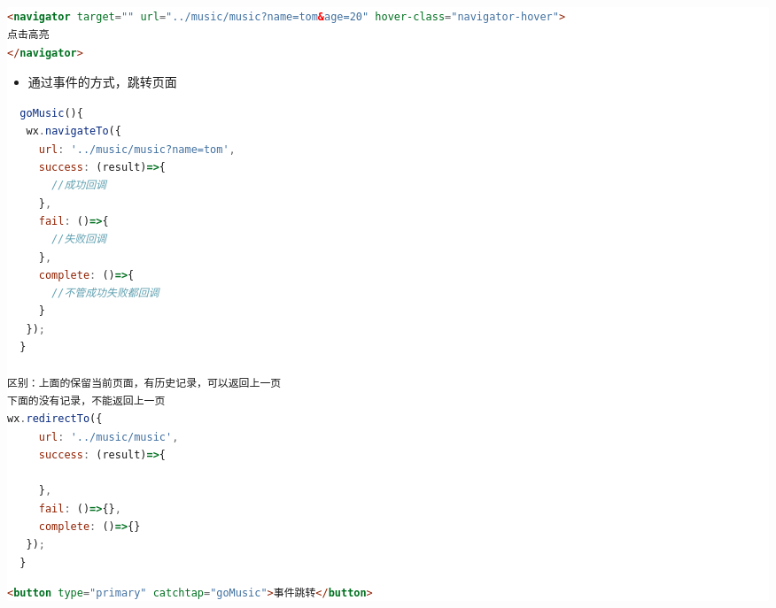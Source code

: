 ```html
<navigator target="" url="../music/music?name=tom&age=20" hover-class="navigator-hover">
点击高亮
</navigator>
```

- 通过事件的方式，跳转页面

```js
  goMusic(){
   wx.navigateTo({
     url: '../music/music?name=tom',
     success: (result)=>{
       //成功回调
     },
     fail: ()=>{
       //失败回调
     },
     complete: ()=>{
       //不管成功失败都回调
     }
   });
  }

区别：上面的保留当前页面，有历史记录，可以返回上一页
下面的没有记录，不能返回上一页
wx.redirectTo({
     url: '../music/music',
     success: (result)=>{
       
     },
     fail: ()=>{},
     complete: ()=>{}
   });
  }
```

```html
<button type="primary" catchtap="goMusic">事件跳转</button>
```


